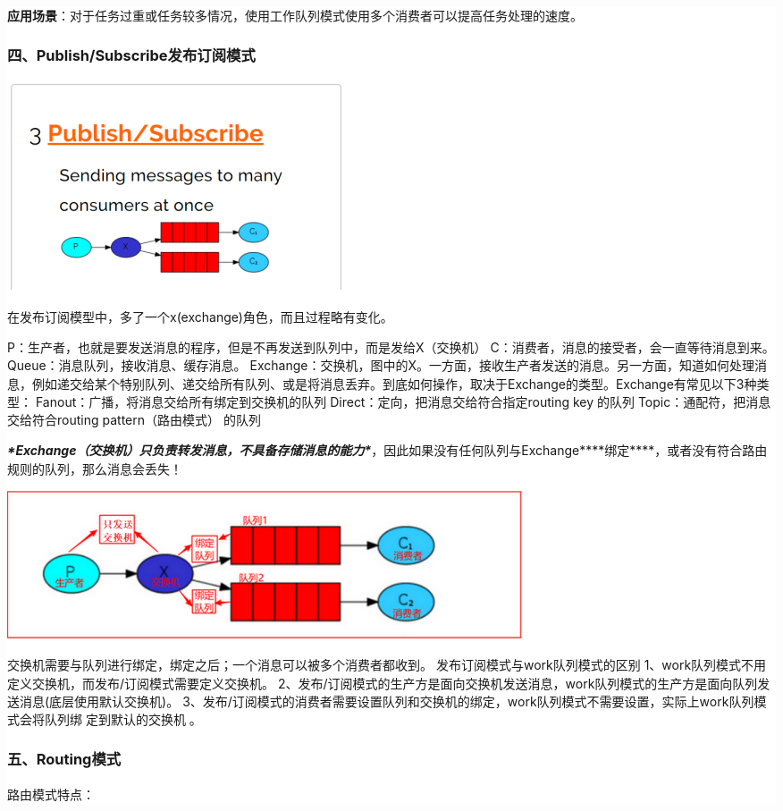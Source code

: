 **应用场景**：对于任务过重或任务较多情况，使用工作队列模式使用多个消费者可以提高任务处理的速度。



### 四、Publish/Subscribe发布订阅模式

![image-20200712181203906](.\typora-user-images\image-20200712181203906.png)

在发布订阅模型中，多了一个x(exchange)角色，而且过程略有变化。

P：生产者，也就是要发送消息的程序，但是不再发送到队列中，而是发给X（交换机）
C：消费者，消息的接受者，会一直等待消息到来。
Queue：消息队列，接收消息、缓存消息。
Exchange：交换机，图中的X。一方面，接收生产者发送的消息。另一方面，知道如何处理消息，例如递交给某个特别队列、递交给所有队列、或是将消息丢弃。到底如何操作，取决于Exchange的类型。Exchange有常见以下3种类型：
	Fanout：广播，将消息交给所有绑定到交换机的队列
	Direct：定向，把消息交给符合指定routing key 的队列
	Topic：通配符，把消息交给符合routing pattern（路由模式） 的队列

***\*Exchange（交换机）只负责转发消息，不具备存储消息的能力\****，因此如果没有任何队列与Exchange***\*绑定\****，或者没有符合路由规则的队列，那么消息会丢失！

![image-20200712181317902](.\typora-user-images\image-20200712181317902.png)

交换机需要与队列进行绑定，绑定之后；一个消息可以被多个消费者都收到。
发布订阅模式与work队列模式的区别
1、work队列模式不用定义交换机，而发布/订阅模式需要定义交换机。 
2、发布/订阅模式的生产方是面向交换机发送消息，work队列模式的生产方是面向队列发送消息(底层使用默认交换机)。
3、发布/订阅模式的消费者需要设置队列和交换机的绑定，work队列模式不需要设置，实际上work队列模式会将队列绑 定到默认的交换机 。



### 五、Routing模式

路由模式特点：
